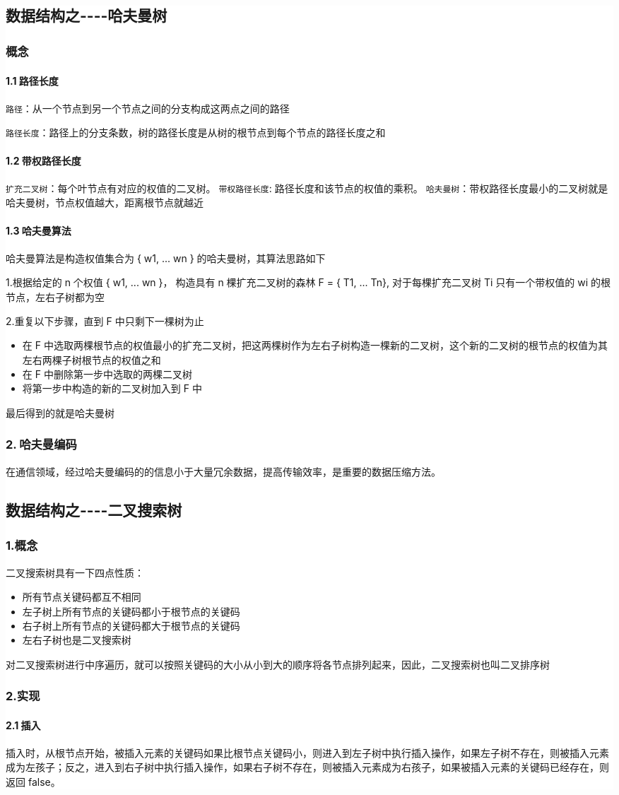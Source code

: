 ## 数据结构之----哈夫曼树

### 概念

#### 1.1 路径长度

`路径`：从一个节点到另一个节点之间的分支构成这两点之间的路径

`路径长度`：路径上的分支条数，树的路径长度是从树的根节点到每个节点的路径长度之和

#### 1.2 带权路径长度

`扩充二叉树`：每个叶节点有对应的权值的二叉树。
`带权路径长度`: 路径长度和该节点的权值的乘积。
`哈夫曼树`：带权路径长度最小的二叉树就是哈夫曼树，节点权值越大，距离根节点就越近

#### 1.3 哈夫曼算法

哈夫曼算法是构造权值集合为 { w1, ... wn } 的哈夫曼树，其算法思路如下

1.根据给定的 n 个权值 { w1, ... wn }， 构造具有 n 棵扩充二叉树的森林 F = { T1, ... Tn}, 对于每棵扩充二叉树 Ti 只有一个带权值的 wi 的根节点，左右子树都为空

2.重复以下步骤，直到 F 中只剩下一棵树为止

- 在 F 中选取两棵根节点的权值最小的扩充二叉树，把这两棵树作为左右子树构造一棵新的二叉树，这个新的二叉树的根节点的权值为其左右两棵子树根节点的权值之和
- 在 F 中删除第一步中选取的两棵二叉树
- 将第一步中构造的新的二叉树加入到 F 中

最后得到的就是哈夫曼树

### 2. 哈夫曼编码

在通信领域，经过哈夫曼编码的的信息小于大量冗余数据，提高传输效率，是重要的数据压缩方法。

## 数据结构之----二叉搜索树

### 1.概念

二叉搜索树具有一下四点性质：

- 所有节点关键码都互不相同
- 左子树上所有节点的关键码都小于根节点的关键码
- 右子树上所有节点的关键码都大于根节点的关键码
- 左右子树也是二叉搜索树

对二叉搜索树进行中序遍历，就可以按照关键码的大小从小到大的顺序将各节点排列起来，因此，二叉搜索树也叫二叉排序树

### 2.实现

#### 2.1 插入

插入时，从根节点开始，被插入元素的关键码如果比根节点关键码小，则进入到左子树中执行插入操作，如果左子树不存在，则被插入元素成为左孩子；反之，进入到右子树中执行插入操作，如果右子树不存在，则被插入元素成为右孩子，如果被插入元素的关键码已经存在，则返回 false。

